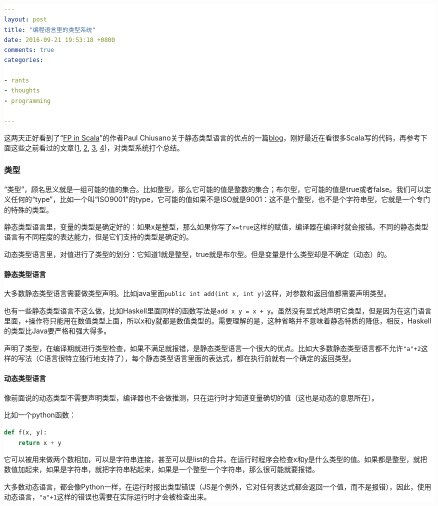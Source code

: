 ```yaml
---
layout: post
title: "编程语言里的类型系统"
date: 2016-09-21 19:53:18 +0800
comments: true
categories: 

- rants
- thoughts
- programming

---
```


这两天正好看到了“[FP in Scala](http://www.amazon.com/Functional-Programming-Scala-Paul-Chiusano/dp/1617290653)”的作者Paul Chiusano关于静态类型语言的优点的一篇[blog](https://pchiusano.github.io/2016-09-15/static-vs-dynamic.html)，刚好最近在看很多Scala写的代码，再参考下面这些之前看过的文章([1](https://github.com/tel/old-blog/blob/master/_posts/2014-07-08-all_you_wanted_to_know_about_types_but_were_afraid_to_ask.md), [2](https://github.com/tel/old-blog/blob/master/_posts/2014-08-08-six_points_about_type_safety.md), [3](https://danluu.com/empirical-pl/), [4](https://gist.github.com/garybernhardt/122909856b570c5c457a6cd674795a9c))，对类型系统打个总结。

### 类型

“类型”，顾名思义就是一组可能的值的集合。比如整型，那么它可能的值是整数的集合；布尔型，它可能的值是true或者false。我们可以定义任何的“type”，比如一个叫“ISO9001”的type，它可能的值如果不是ISO就是9001：这不是个整型，也不是个字符串型，它就是一个专门的特殊的类型。

静态类型语言里，变量的类型是确定好的：如果x是整型，那么如果你写了`x=true`这样的赋值，编译器在编译时就会报错。不同的静态类型语言有不同程度的表达能力，但是它们支持的类型是确定的。

动态类型语言里，对值进行了类型的划分：它知道1就是整型，true就是布尔型。但是变量是什么类型却是不确定（动态）的。

#### 静态类型语言

大多数静态类型语言需要做类型声明。比如java里面`public int add(int x, int y)`这样，对参数和返回值都需要声明类型。

也有一些静态类型语言不这么做，比如Haskell里面同样的函数写法是`add x y = x + y`。虽然没有显式地声明它类型，但是因为在这门语言里面，`+`操作符只能用在数值类型上面，所以x和y就都是数值类型的。需要理解的是，这种省略并不意味着静态特质的降低，相反，Haskell的类型比Java要严格和强大得多。

声明了类型，在编译期就进行类型检查，如果不满足就报错，是静态类型语言一个很大的优点。比如大多数静态类型语言都不允许`"a"+2`这样的写法（C语言很特立独行地支持了），每个静态类型语言里面的表达式，都在执行前就有一个确定的返回类型。

#### 动态类型语言

像前面说的动态类型不需要声明类型，编译器也不会做推测，只在运行时才知道变量确切的值（这也是动态的意思所在）。

比如一个python函数：

```python
def f(x, y):
    return x + y
```

它可以被用来做两个数相加，可以是字符串连接，甚至可以是list的合并。在运行时程序会检查x和y是什么类型的值。如果都是整型，就把数值加起来，如果是字符串，就把字符串粘起来，如果是一个整型一个字符串，那么很可能就要报错。

大多数动态语言，都会像Python一样，在运行时报出类型错误（JS是个例外，它对任何表达式都会返回一个值，而不是报错），因此，使用动态语言，`"a"+1`这样的错误也需要在实际运行时才会被检查出来。
